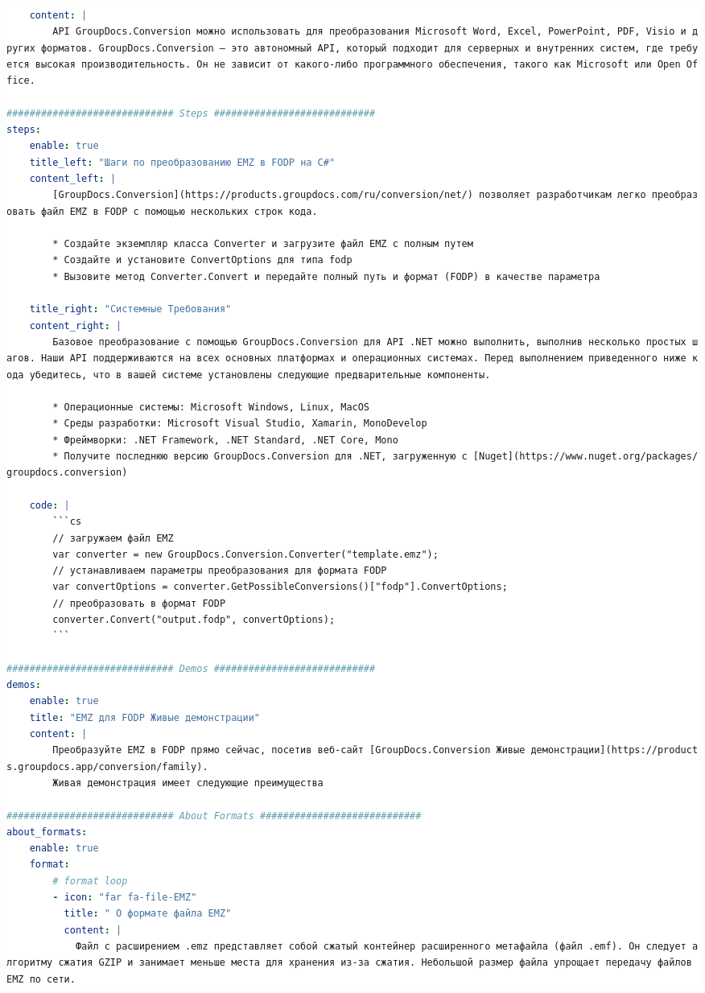 ```yaml
    content: |
        API GroupDocs.Conversion можно использовать для преобразования Microsoft Word, Excel, PowerPoint, PDF, Visio и других форматов. GroupDocs.Conversion — это автономный API, который подходит для серверных и внутренних систем, где требуется высокая производительность. Он не зависит от какого-либо программного обеспечения, такого как Microsoft или Open Office.

############################# Steps ############################
steps:
    enable: true
    title_left: "Шаги по преобразованию EMZ в FODP на C#"
    content_left: |
        [GroupDocs.Conversion](https://products.groupdocs.com/ru/conversion/net/) позволяет разработчикам легко преобразовать файл EMZ в FODP с помощью нескольких строк кода.

        * Создайте экземпляр класса Converter и загрузите файл EMZ с полным путем
        * Создайте и установите ConvertOptions для типа fodp
        * Вызовите метод Converter.Convert и передайте полный путь и формат (FODP) в качестве параметра
        
    title_right: "Системные Требования"
    content_right: |
        Базовое преобразование с помощью GroupDocs.Conversion для API .NET можно выполнить, выполнив несколько простых шагов. Наши API поддерживаются на всех основных платформах и операционных системах. Перед выполнением приведенного ниже кода убедитесь, что в вашей системе установлены следующие предварительные компоненты.

        * Операционные системы: Microsoft Windows, Linux, MacOS
        * Среды разработки: Microsoft Visual Studio, Xamarin, MonoDevelop
        * Фреймворки: .NET Framework, .NET Standard, .NET Core, Mono
        * Получите последнюю версию GroupDocs.Conversion для .NET, загруженную с [Nuget](https://www.nuget.org/packages/groupdocs.conversion)
        
    code: |
        ```cs
        // загружаем файл EMZ
        var converter = new GroupDocs.Conversion.Converter("template.emz");
        // устанавливаем параметры преобразования для формата FODP
        var convertOptions = converter.GetPossibleConversions()["fodp"].ConvertOptions;
        // преобразовать в формат FODP
        converter.Convert("output.fodp", convertOptions);
        ```
        
############################# Demos ############################
demos:
    enable: true
    title: "EMZ для FODP Живые демонстрации"
    content: |
        Преобразуйте EMZ в FODP прямо сейчас, посетив веб-сайт [GroupDocs.Conversion Живые демонстрации](https://products.groupdocs.app/conversion/family).
        Живая демонстрация имеет следующие преимущества
        
############################# About Formats ############################
about_formats:
    enable: true
    format:
        # format loop
        - icon: "far fa-file-EMZ"
          title: " О формате файла EMZ"
          content: |
            Файл с расширением .emz представляет собой сжатый контейнер расширенного метафайла (файл .emf). Он следует алгоритму сжатия GZIP и занимает меньше места для хранения из-за сжатия. Небольшой размер файла упрощает передачу файлов EMZ по сети.

```